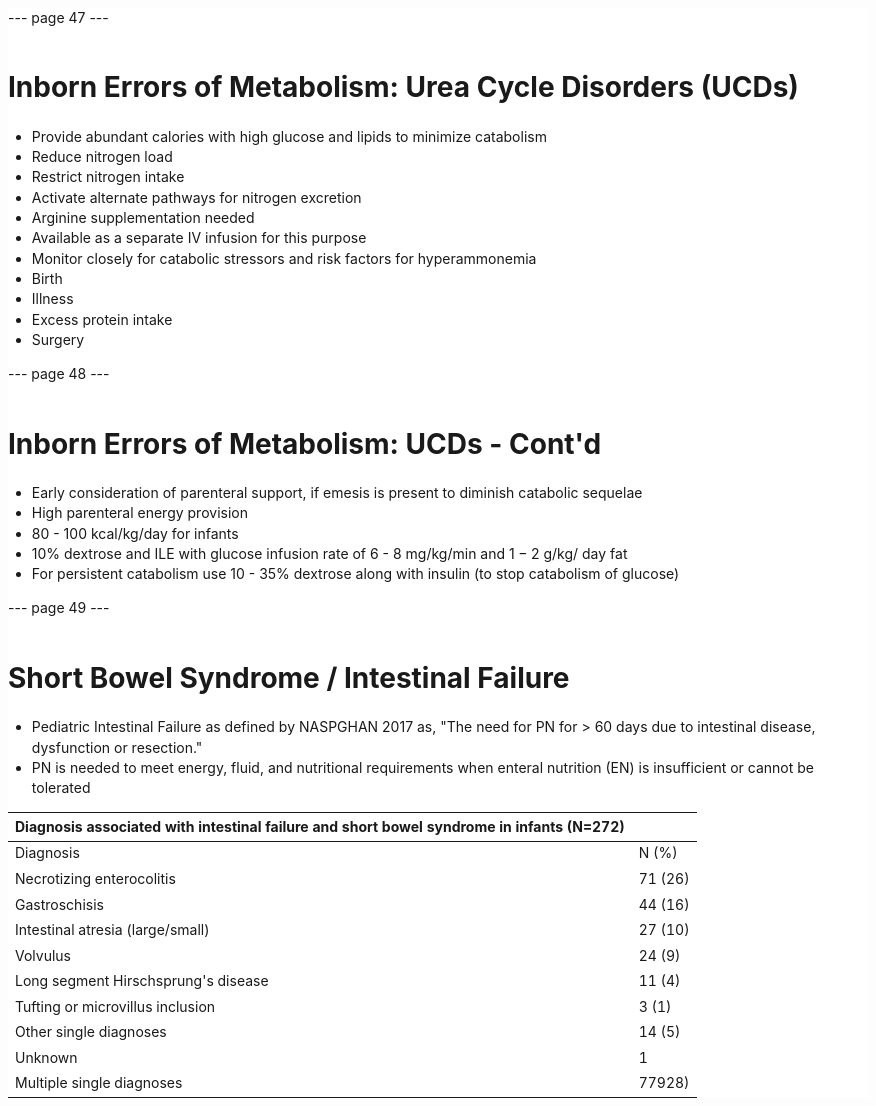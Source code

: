--- page 47 ---

# Inborn Errors of Metabolism: Urea Cycle Disorders (UCDs) 

- Provide abundant calories with high glucose and lipids to minimize catabolism
- Reduce nitrogen load
- Restrict nitrogen intake
- Activate alternate pathways for nitrogen excretion
- Arginine supplementation needed
- Available as a separate IV infusion for this purpose
- Monitor closely for catabolic stressors and risk factors for hyperammonemia
- Birth
- Illness
- Excess protein intake
- Surgery

--- page 48 ---

# Inborn Errors of Metabolism: UCDs - Cont'd 

- Early consideration of parenteral support, if emesis is present to diminish catabolic sequelae
- High parenteral energy provision
- 80 - 100 kcal/kg/day for infants
- 10\% dextrose and ILE with glucose infusion rate of 6 - 8 $\mathrm{mg} / \mathrm{kg} / \mathrm{min}$ and $1-2 \mathrm{~g} / \mathrm{kg} /$ day fat
- For persistent catabolism use 10 - 35\% dextrose along with insulin (to stop catabolism of glucose)

--- page 49 ---

# Short Bowel Syndrome / Intestinal Failure

- Pediatric Intestinal Failure as defined by NASPGHAN 2017 as, "The need for PN for > 60 days due to intestinal disease, dysfunction or resection."
- PN is needed to meet energy, fluid, and nutritional requirements when enteral nutrition (EN) is insufficient or cannot be tolerated

|  Diagnosis associated with intestinal failure and short bowel syndrome in infants (N=272) |   |
| --- | --- |
|  Diagnosis | N (\%)  |
|  Necrotizing enterocolitis | 71 (26)  |
|  Gastroschisis | 44 (16)  |
|  Intestinal atresia (large/small) | 27 (10)  |
|  Volvulus | 24 (9)  |
|  Long segment Hirschsprung's disease | 11 (4)  |
|  Tufting or microvillus inclusion | 3 (1)  |
|  Other single diagnoses | 14 (5)  |
|  Unknown | 1  |
|  Multiple single diagnoses | 77928)  |
